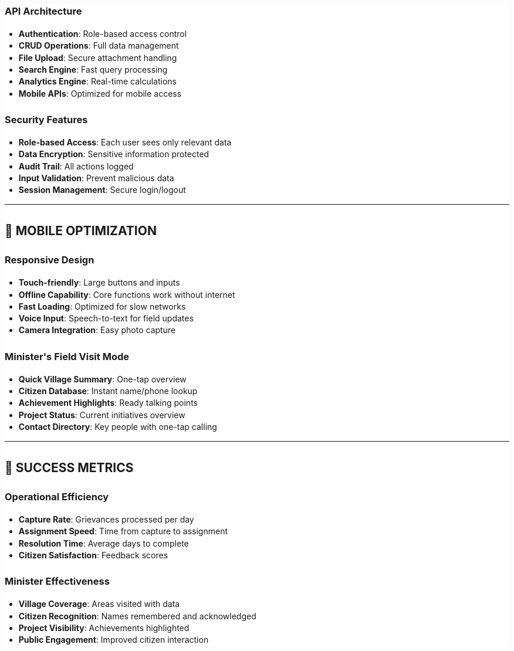 ### **API Architecture**
- **Authentication**: Role-based access control
- **CRUD Operations**: Full data management
- **File Upload**: Secure attachment handling
- **Search Engine**: Fast query processing
- **Analytics Engine**: Real-time calculations
- **Mobile APIs**: Optimized for mobile access

### **Security Features**
- **Role-based Access**: Each user sees only relevant data
- **Data Encryption**: Sensitive information protected
- **Audit Trail**: All actions logged
- **Input Validation**: Prevent malicious data
- **Session Management**: Secure login/logout

---

## 📱 MOBILE OPTIMIZATION

### **Responsive Design**
- **Touch-friendly**: Large buttons and inputs
- **Offline Capability**: Core functions work without internet
- **Fast Loading**: Optimized for slow networks
- **Voice Input**: Speech-to-text for field updates
- **Camera Integration**: Easy photo capture

### **Minister's Field Visit Mode**
- **Quick Village Summary**: One-tap overview
- **Citizen Database**: Instant name/phone lookup
- **Achievement Highlights**: Ready talking points
- **Project Status**: Current initiatives overview
- **Contact Directory**: Key people with one-tap calling

---

## 🎯 SUCCESS METRICS

### **Operational Efficiency**
- **Capture Rate**: Grievances processed per day
- **Assignment Speed**: Time from capture to assignment
- **Resolution Time**: Average days to complete
- **Citizen Satisfaction**: Feedback scores

### **Minister Effectiveness**
- **Village Coverage**: Areas visited with data
- **Citizen Recognition**: Names remembered and acknowledged
- **Project Visibility**: Achievements highlighted
- **Public Engagement**: Improved citizen interaction
